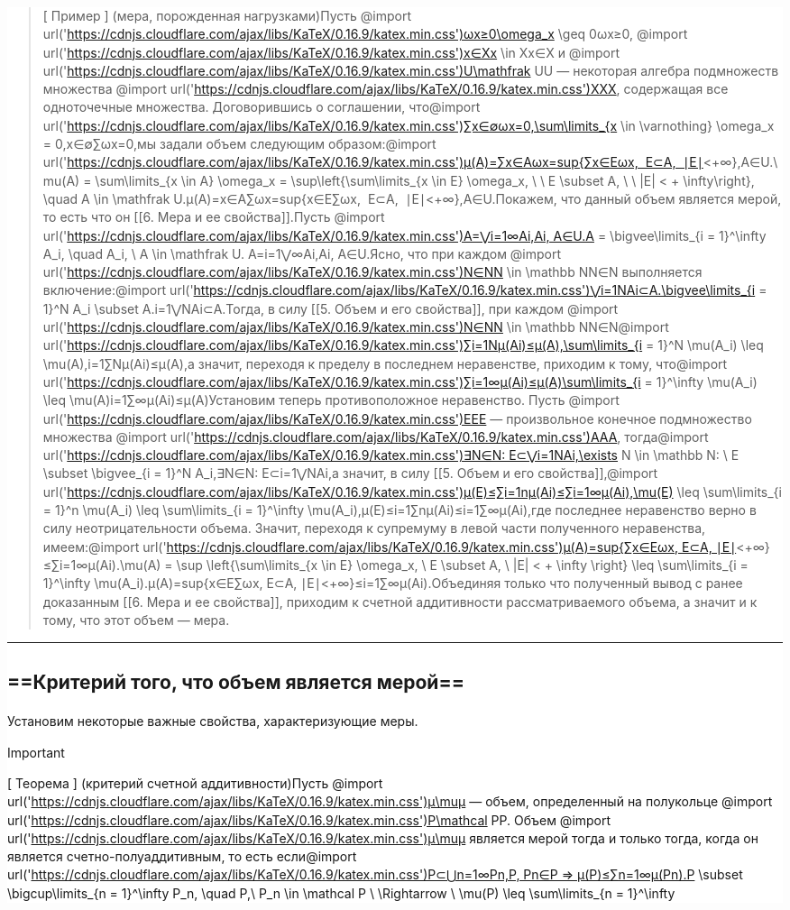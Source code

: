 > [ Пример ] (мера, порожденная нагрузками)Пусть @import url('https://cdnjs.cloudflare.com/ajax/libs/KaTeX/0.16.9/katex.min.css')ωx≥0\omega_x \geq 0ωx​≥0﻿, @import url('https://cdnjs.cloudflare.com/ajax/libs/KaTeX/0.16.9/katex.min.css')x∈Xx \in Xx∈X﻿ и @import url('https://cdnjs.cloudflare.com/ajax/libs/KaTeX/0.16.9/katex.min.css')U\mathfrak UU﻿ — некоторая алгебра подмножеств множества @import url('https://cdnjs.cloudflare.com/ajax/libs/KaTeX/0.16.9/katex.min.css')XXX﻿, содержащая все одноточечные множества. Договорившись о соглашении, что@import url('https://cdnjs.cloudflare.com/ajax/libs/KaTeX/0.16.9/katex.min.css')∑x∈∅ωx=0,\sum\limits_{x \in \varnothing} \omega_x = 0,x∈∅∑​ωx​=0,мы задали объем следующим образом:@import url('https://cdnjs.cloudflare.com/ajax/libs/KaTeX/0.16.9/katex.min.css')μ(A)=∑x∈Aωx=sup⁡{∑x∈Eωx,  E⊂A,  ∣E∣<+∞},A∈U.\mu(A) = \sum\limits_{x \in A} \omega_x = \sup\left\{\sum\limits_{x \in E} \omega_x, \ \ E \subset A, \ \ |E| < + \infty\right\}, \quad A \in \mathfrak U.μ(A)=x∈A∑​ωx​=sup{x∈E∑​ωx​,  E⊂A,  ∣E∣<+∞},A∈U.Покажем, что данный объем является мерой, то есть что он [[6. Мера и ее свойства]].Пусть @import url('https://cdnjs.cloudflare.com/ajax/libs/KaTeX/0.16.9/katex.min.css')A=⋁i=1∞Ai,Ai, A∈U.A = \bigvee\limits_{i = 1}^\infty A_i, \quad A_i, \ A \in \mathfrak U. A=i=1⋁∞​Ai​,Ai​, A∈U.Ясно, что при каждом @import url('https://cdnjs.cloudflare.com/ajax/libs/KaTeX/0.16.9/katex.min.css')N∈NN \in \mathbb NN∈N﻿ выполняется включение:@import url('https://cdnjs.cloudflare.com/ajax/libs/KaTeX/0.16.9/katex.min.css')⋁i=1NAi⊂A.\bigvee\limits_{i = 1}^N A_i \subset A.i=1⋁N​Ai​⊂A.Тогда, в силу [[5. Объем и его свойства]], при каждом @import url('https://cdnjs.cloudflare.com/ajax/libs/KaTeX/0.16.9/katex.min.css')N∈NN \in \mathbb NN∈N﻿@import url('https://cdnjs.cloudflare.com/ajax/libs/KaTeX/0.16.9/katex.min.css')∑i=1Nμ(Ai)≤μ(A),\sum\limits_{i = 1}^N \mu(A_i) \leq \mu(A),i=1∑N​μ(Ai​)≤μ(A),а значит, переходя к пределу в последнем неравенстве, приходим к тому, что@import url('https://cdnjs.cloudflare.com/ajax/libs/KaTeX/0.16.9/katex.min.css')∑i=1∞μ(Ai)≤μ(A)\sum\limits_{i = 1}^\infty \mu(A_i) \leq \mu(A)i=1∑∞​μ(Ai​)≤μ(A)Установим теперь противоположное неравенство. Пусть @import url('https://cdnjs.cloudflare.com/ajax/libs/KaTeX/0.16.9/katex.min.css')EEE﻿ — произвольное конечное подмножество множества @import url('https://cdnjs.cloudflare.com/ajax/libs/KaTeX/0.16.9/katex.min.css')AAA﻿, тогда@import url('https://cdnjs.cloudflare.com/ajax/libs/KaTeX/0.16.9/katex.min.css')∃N∈N: E⊂⋁i=1NAi,\exists N \in \mathbb N: \ E \subset \bigvee_{i = 1}^N A_i,∃N∈N: E⊂i=1⋁N​Ai​,а значит, в силу [[5. Объем и его свойства]],@import url('https://cdnjs.cloudflare.com/ajax/libs/KaTeX/0.16.9/katex.min.css')μ(E)≤∑i=1nμ(Ai)≤∑i=1∞μ(Ai),\mu(E) \leq \sum\limits_{i = 1}^n \mu(A_i) \leq \sum\limits_{i = 1}^\infty \mu(A_i),μ(E)≤i=1∑n​μ(Ai​)≤i=1∑∞​μ(Ai​),где последнее неравенство верно в силу неотрицательности объема. Значит, переходя к супремуму в левой части полученного неравенства, имеем:@import url('https://cdnjs.cloudflare.com/ajax/libs/KaTeX/0.16.9/katex.min.css')μ(A)=sup⁡{∑x∈Eωx, E⊂A, ∣E∣<+∞}≤∑i=1∞μ(Ai).\mu(A) = \sup \left\{\sum\limits_{x \in E} \omega_x, \ E \subset A, \ |E| < + \infty \right\} \leq \sum\limits_{i = 1}^\infty \mu(A_i).μ(A)=sup{x∈E∑​ωx​, E⊂A, ∣E∣<+∞}≤i=1∑∞​μ(Ai​).Объединяя только что полученный вывод с ранее доказанным [[6. Мера и ее свойства]], приходим к счетной аддитивности рассматриваемого объема, а значит и к тому, что этот объем — мера.  

---

## ==Критерий того, что объем является мерой==

Установим некоторые важные свойства, характеризующие меры.

> [!important]  
> [ Теорема ] (критерий счетной аддитивности)Пусть @import url('https://cdnjs.cloudflare.com/ajax/libs/KaTeX/0.16.9/katex.min.css')μ\muμ﻿ — объем, определенный на полукольце @import url('https://cdnjs.cloudflare.com/ajax/libs/KaTeX/0.16.9/katex.min.css')P\mathcal PP﻿. Объем @import url('https://cdnjs.cloudflare.com/ajax/libs/KaTeX/0.16.9/katex.min.css')μ\muμ﻿ является мерой тогда и только тогда, когда он является счетно-полуаддитивным, то есть если@import url('https://cdnjs.cloudflare.com/ajax/libs/KaTeX/0.16.9/katex.min.css')P⊂⋃n=1∞Pn,P, Pn∈P ⇒ μ(P)≤∑n=1∞μ(Pn).P \subset \bigcup\limits_{n = 1}^\infty P_n, \quad P,\ P_n \in \mathcal P \ \Rightarrow \ \mu(P) \leq \sum\limits_{n = 1}^\infty  